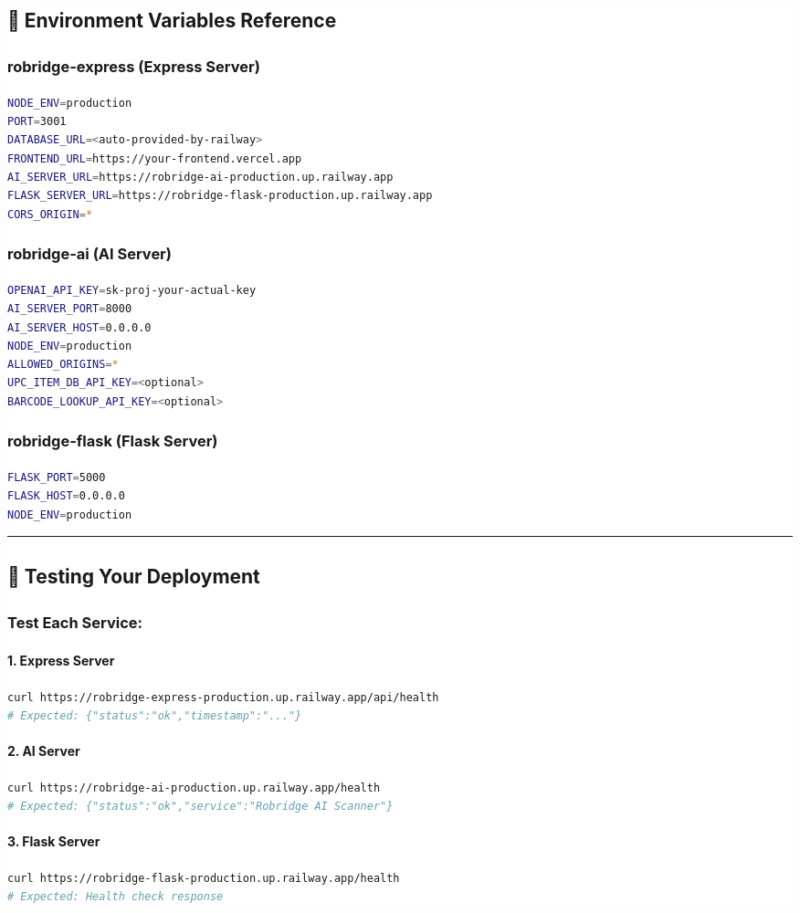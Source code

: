 
## 🔐 Environment Variables Reference

### **robridge-express** (Express Server)
```bash
NODE_ENV=production
PORT=3001
DATABASE_URL=<auto-provided-by-railway>
FRONTEND_URL=https://your-frontend.vercel.app
AI_SERVER_URL=https://robridge-ai-production.up.railway.app
FLASK_SERVER_URL=https://robridge-flask-production.up.railway.app
CORS_ORIGIN=*
```

### **robridge-ai** (AI Server)
```bash
OPENAI_API_KEY=sk-proj-your-actual-key
AI_SERVER_PORT=8000
AI_SERVER_HOST=0.0.0.0
NODE_ENV=production
ALLOWED_ORIGINS=*
UPC_ITEM_DB_API_KEY=<optional>
BARCODE_LOOKUP_API_KEY=<optional>
```

### **robridge-flask** (Flask Server)
```bash
FLASK_PORT=5000
FLASK_HOST=0.0.0.0
NODE_ENV=production
```

---

## 🧪 Testing Your Deployment

### Test Each Service:

#### 1. Express Server
```bash
curl https://robridge-express-production.up.railway.app/api/health
# Expected: {"status":"ok","timestamp":"..."}
```

#### 2. AI Server
```bash
curl https://robridge-ai-production.up.railway.app/health
# Expected: {"status":"ok","service":"Robridge AI Scanner"}
```

#### 3. Flask Server
```bash
curl https://robridge-flask-production.up.railway.app/health
# Expected: Health check response
```
